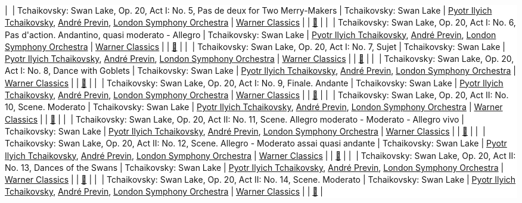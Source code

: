 | <img src="https://i.scdn.co/image/ab67616d0000b2731d9c6602aa95abd8c5b146da" alt="" width="50" /> | Tchaikovsky: Swan Lake, Op. 20, Act I: No. 5, Pas de deux for Two Merry-Makers                                          | Tchaikovsky: Swan Lake                    | [Pyotr Ilyich Tchaikovsky](../artists/pyotr_ilyich_tchaikovsky.md), [André Previn](../artists/andr__previn.md), [London Symphony Orchestra](../artists/london_symphony_orchestra.md)                                     | [Warner Classics](warner_classics.md) |     | [🔗](https://open.spotify.com/track/4c36o7MDZ6iXYedl5DMvO5) |
| <img src="https://i.scdn.co/image/ab67616d0000b2731d9c6602aa95abd8c5b146da" alt="" width="50" /> | Tchaikovsky: Swan Lake, Op. 20, Act I: No. 6, Pas d'action. Andantino, quasi moderato - Allegro                         | Tchaikovsky: Swan Lake                    | [Pyotr Ilyich Tchaikovsky](../artists/pyotr_ilyich_tchaikovsky.md), [André Previn](../artists/andr__previn.md), [London Symphony Orchestra](../artists/london_symphony_orchestra.md)                                     | [Warner Classics](warner_classics.md) |     | [🔗](https://open.spotify.com/track/6DlYVW2A5tBGwyrVYQnGsO) |
| <img src="https://i.scdn.co/image/ab67616d0000b2731d9c6602aa95abd8c5b146da" alt="" width="50" /> | Tchaikovsky: Swan Lake, Op. 20, Act I: No. 7, Sujet                                                                     | Tchaikovsky: Swan Lake                    | [Pyotr Ilyich Tchaikovsky](../artists/pyotr_ilyich_tchaikovsky.md), [André Previn](../artists/andr__previn.md), [London Symphony Orchestra](../artists/london_symphony_orchestra.md)                                     | [Warner Classics](warner_classics.md) |     | [🔗](https://open.spotify.com/track/5vQefc73LyaFwEPPcVspar) |
| <img src="https://i.scdn.co/image/ab67616d0000b2731d9c6602aa95abd8c5b146da" alt="" width="50" /> | Tchaikovsky: Swan Lake, Op. 20, Act I: No. 8, Dance with Goblets                                                        | Tchaikovsky: Swan Lake                    | [Pyotr Ilyich Tchaikovsky](../artists/pyotr_ilyich_tchaikovsky.md), [André Previn](../artists/andr__previn.md), [London Symphony Orchestra](../artists/london_symphony_orchestra.md)                                     | [Warner Classics](warner_classics.md) |     | [🔗](https://open.spotify.com/track/5k4h8TjWUws1995o3eOW0X) |
| <img src="https://i.scdn.co/image/ab67616d0000b2731d9c6602aa95abd8c5b146da" alt="" width="50" /> | Tchaikovsky: Swan Lake, Op. 20, Act I: No. 9, Finale. Andante                                                           | Tchaikovsky: Swan Lake                    | [Pyotr Ilyich Tchaikovsky](../artists/pyotr_ilyich_tchaikovsky.md), [André Previn](../artists/andr__previn.md), [London Symphony Orchestra](../artists/london_symphony_orchestra.md)                                     | [Warner Classics](warner_classics.md) |     | [🔗](https://open.spotify.com/track/30zjefBZWdYaliUSutB6xZ) |
| <img src="https://i.scdn.co/image/ab67616d0000b2731d9c6602aa95abd8c5b146da" alt="" width="50" /> | Tchaikovsky: Swan Lake, Op. 20, Act II: No. 10, Scene. Moderato                                                         | Tchaikovsky: Swan Lake                    | [Pyotr Ilyich Tchaikovsky](../artists/pyotr_ilyich_tchaikovsky.md), [André Previn](../artists/andr__previn.md), [London Symphony Orchestra](../artists/london_symphony_orchestra.md)                                     | [Warner Classics](warner_classics.md) |     | [🔗](https://open.spotify.com/track/2xizRhme7pYeITbH1NLLGt) |
| <img src="https://i.scdn.co/image/ab67616d0000b2731d9c6602aa95abd8c5b146da" alt="" width="50" /> | Tchaikovsky: Swan Lake, Op. 20, Act II: No. 11, Scene. Allegro moderato - Moderato - Allegro vivo                       | Tchaikovsky: Swan Lake                    | [Pyotr Ilyich Tchaikovsky](../artists/pyotr_ilyich_tchaikovsky.md), [André Previn](../artists/andr__previn.md), [London Symphony Orchestra](../artists/london_symphony_orchestra.md)                                     | [Warner Classics](warner_classics.md) |     | [🔗](https://open.spotify.com/track/5ItPxeVnRy31PwbheRAZyw) |
| <img src="https://i.scdn.co/image/ab67616d0000b2731d9c6602aa95abd8c5b146da" alt="" width="50" /> | Tchaikovsky: Swan Lake, Op. 20, Act II: No. 12, Scene. Allegro - Moderato assai quasi andante                           | Tchaikovsky: Swan Lake                    | [Pyotr Ilyich Tchaikovsky](../artists/pyotr_ilyich_tchaikovsky.md), [André Previn](../artists/andr__previn.md), [London Symphony Orchestra](../artists/london_symphony_orchestra.md)                                     | [Warner Classics](warner_classics.md) |     | [🔗](https://open.spotify.com/track/4MK0IoF2M5oUMvOrguhyYF) |
| <img src="https://i.scdn.co/image/ab67616d0000b2731d9c6602aa95abd8c5b146da" alt="" width="50" /> | Tchaikovsky: Swan Lake, Op. 20, Act II: No. 13, Dances of the Swans                                                     | Tchaikovsky: Swan Lake                    | [Pyotr Ilyich Tchaikovsky](../artists/pyotr_ilyich_tchaikovsky.md), [André Previn](../artists/andr__previn.md), [London Symphony Orchestra](../artists/london_symphony_orchestra.md)                                     | [Warner Classics](warner_classics.md) |     | [🔗](https://open.spotify.com/track/2LETLpcnlbL2d5IbnNYLf8) |
| <img src="https://i.scdn.co/image/ab67616d0000b2731d9c6602aa95abd8c5b146da" alt="" width="50" /> | Tchaikovsky: Swan Lake, Op. 20, Act II: No. 14, Scene. Moderato                                                         | Tchaikovsky: Swan Lake                    | [Pyotr Ilyich Tchaikovsky](../artists/pyotr_ilyich_tchaikovsky.md), [André Previn](../artists/andr__previn.md), [London Symphony Orchestra](../artists/london_symphony_orchestra.md)                                     | [Warner Classics](warner_classics.md) |     | [🔗](https://open.spotify.com/track/3NlS13lSrtQAL9Nf7ZNoRW) |